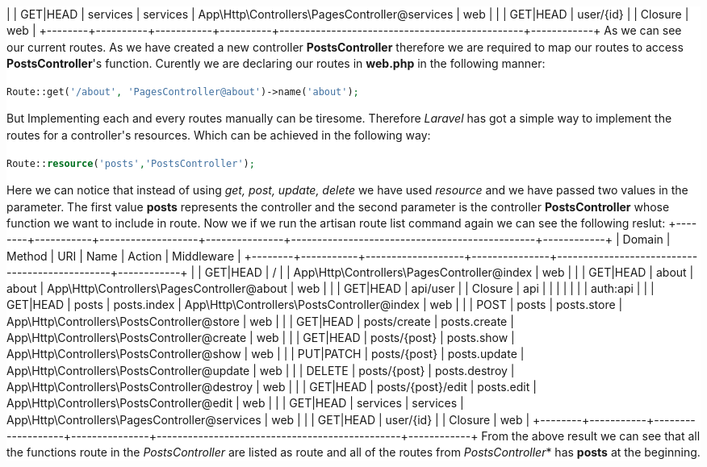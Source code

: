 |        | GET|HEAD | services  | services | App\Http\Controllers\PagesController@services | web        |
|        | GET|HEAD | user/{id} |          | Closure                                       | web        |
+--------+----------+-----------+----------+-----------------------------------------------+------------+
As we can see our current routes. As we have created a new controller **PostsController** therefore we are required to map our routes to access **PostsController**'s function. Curently we are declaring our routes in **web.php** in the following manner:
```php
Route::get('/about', 'PagesController@about')->name('about');
```
But Implementing each and every routes manually can be tiresome. Therefore *Laravel* has got a simple way to implement the routes for a controller's resources. Which can be achieved in the following way:
```php
Route::resource('posts','PostsController');
```
Here we can notice that instead of using *get, post, update, delete* we have used *resource* and we have passed two values in the parameter. The first value **posts** represents the controller and the second parameter is the controller **PostsController** whose function we want to include in route. Now we if we run the artisan route list command again we can see the following reslut:
+--------+-----------+-------------------+---------------+-----------------------------------------------+------------+
| Domain | Method    | URI               | Name          | Action                                        | Middleware |
+--------+-----------+-------------------+---------------+-----------------------------------------------+------------+
|        | GET|HEAD  | /                 |               | App\Http\Controllers\PagesController@index    | web        |
|        | GET|HEAD  | about             | about         | App\Http\Controllers\PagesController@about    | web        |
|        | GET|HEAD  | api/user          |               | Closure                                       | api        |
|        |           |                   |               |                                               | auth:api   |
|        | GET|HEAD  | posts             | posts.index   | App\Http\Controllers\PostsController@index    | web        |
|        | POST      | posts             | posts.store   | App\Http\Controllers\PostsController@store    | web        |
|        | GET|HEAD  | posts/create      | posts.create  | App\Http\Controllers\PostsController@create   | web        |
|        | GET|HEAD  | posts/{post}      | posts.show    | App\Http\Controllers\PostsController@show     | web        |
|        | PUT|PATCH | posts/{post}      | posts.update  | App\Http\Controllers\PostsController@update   | web        |
|        | DELETE    | posts/{post}      | posts.destroy | App\Http\Controllers\PostsController@destroy  | web        |
|        | GET|HEAD  | posts/{post}/edit | posts.edit    | App\Http\Controllers\PostsController@edit     | web        |
|        | GET|HEAD  | services          | services      | App\Http\Controllers\PagesController@services | web        |
|        | GET|HEAD  | user/{id}         |               | Closure                                       | web        |
+--------+-----------+-------------------+---------------+-----------------------------------------------+------------+
From the above result we can see that all the functions route in the *PostsController* are listed as route and all of the routes from *PostsController** has **posts** at the beginning.
